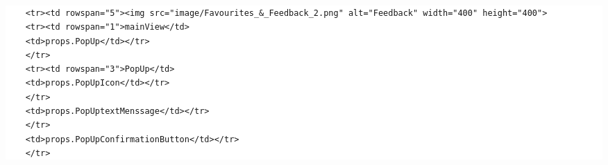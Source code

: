         <tr><td rowspan="5"><img src="image/Favourites_&_Feedback_2.png" alt="Feedback" width="400" height="400">
        <tr><td rowspan="1">mainView</td>
        <td>props.PopUp</td></tr>
        </tr>
        <tr><td rowspan="3">PopUp</td>
        <td>props.PopUpIcon</td></tr>
        </tr>
        <td>props.PopUptextMenssage</td></tr>
        </tr>
        <td>props.PopUpConfirmationButton</td></tr>
        </tr>  
</table>
